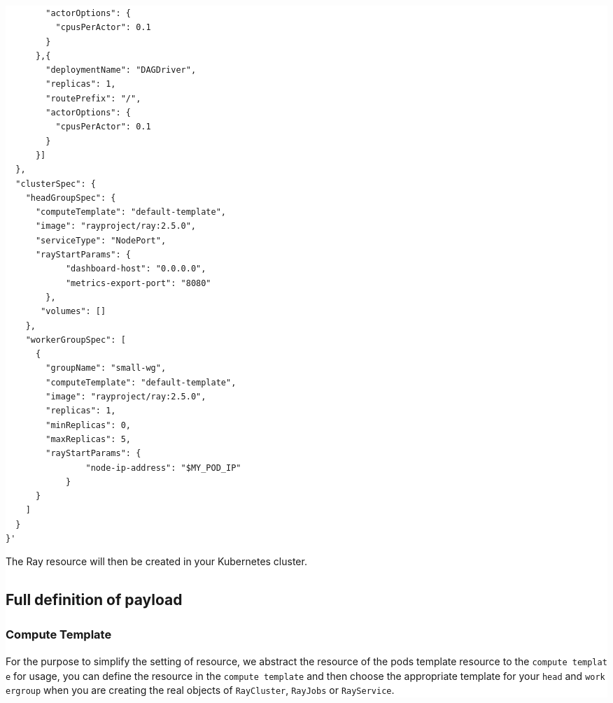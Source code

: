 ```shell
        "actorOptions": {
          "cpusPerActor": 0.1
        }
      },{
        "deploymentName": "DAGDriver",
        "replicas": 1,
        "routePrefix": "/",
        "actorOptions": {
          "cpusPerActor": 0.1
        }
      }]
  },
  "clusterSpec": {
    "headGroupSpec": {
      "computeTemplate": "default-template",
      "image": "rayproject/ray:2.5.0",
      "serviceType": "NodePort",
      "rayStartParams": {
            "dashboard-host": "0.0.0.0",
            "metrics-export-port": "8080"
        },
       "volumes": []
    },
    "workerGroupSpec": [
      {
        "groupName": "small-wg",
        "computeTemplate": "default-template",
        "image": "rayproject/ray:2.5.0",
        "replicas": 1,
        "minReplicas": 0,
        "maxReplicas": 5,
        "rayStartParams": {
                "node-ip-address": "$MY_POD_IP"
            }
      }
    ]
  }
}'
```
The Ray resource will then be created in your Kubernetes cluster.

## Full definition of payload

### Compute Template

For the purpose to simplify the setting of resource, we abstract the resource
of the pods template resource to the `compute template` for usage, you can
define the resource in the `compute template` and then choose the appropriate
template for your `head` and `workergroup` when you are creating the real objects of `RayCluster`, `RayJobs` or `RayService`.
